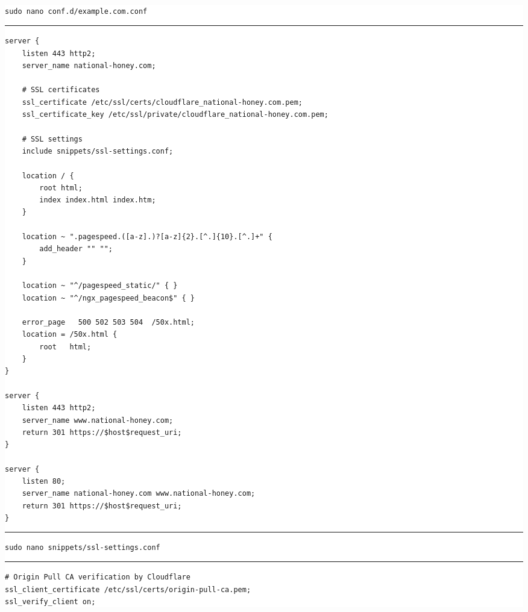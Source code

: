 
    sudo nano conf.d/example.com.conf

---
    server {
        listen 443 http2;
        server_name national-honey.com;

        # SSL certificates
        ssl_certificate /etc/ssl/certs/cloudflare_national-honey.com.pem;
        ssl_certificate_key /etc/ssl/private/cloudflare_national-honey.com.pem;

        # SSL settings
        include snippets/ssl-settings.conf;

        location / {
            root html;
            index index.html index.htm;
        }

        location ~ ".pagespeed.([a-z].)?[a-z]{2}.[^.]{10}.[^.]+" {
            add_header "" "";
        }

        location ~ "^/pagespeed_static/" { }
        location ~ "^/ngx_pagespeed_beacon$" { }

        error_page   500 502 503 504  /50x.html;
        location = /50x.html {
            root   html;
        }
    }

    server {
        listen 443 http2;
        server_name www.national-honey.com;
        return 301 https://$host$request_uri;
    }

    server {
        listen 80;
        server_name national-honey.com www.national-honey.com;
        return 301 https://$host$request_uri;
    }
---

    sudo nano snippets/ssl-settings.conf

---

    # Origin Pull CA verification by Cloudflare
    ssl_client_certificate /etc/ssl/certs/origin-pull-ca.pem;
    ssl_verify_client on;
